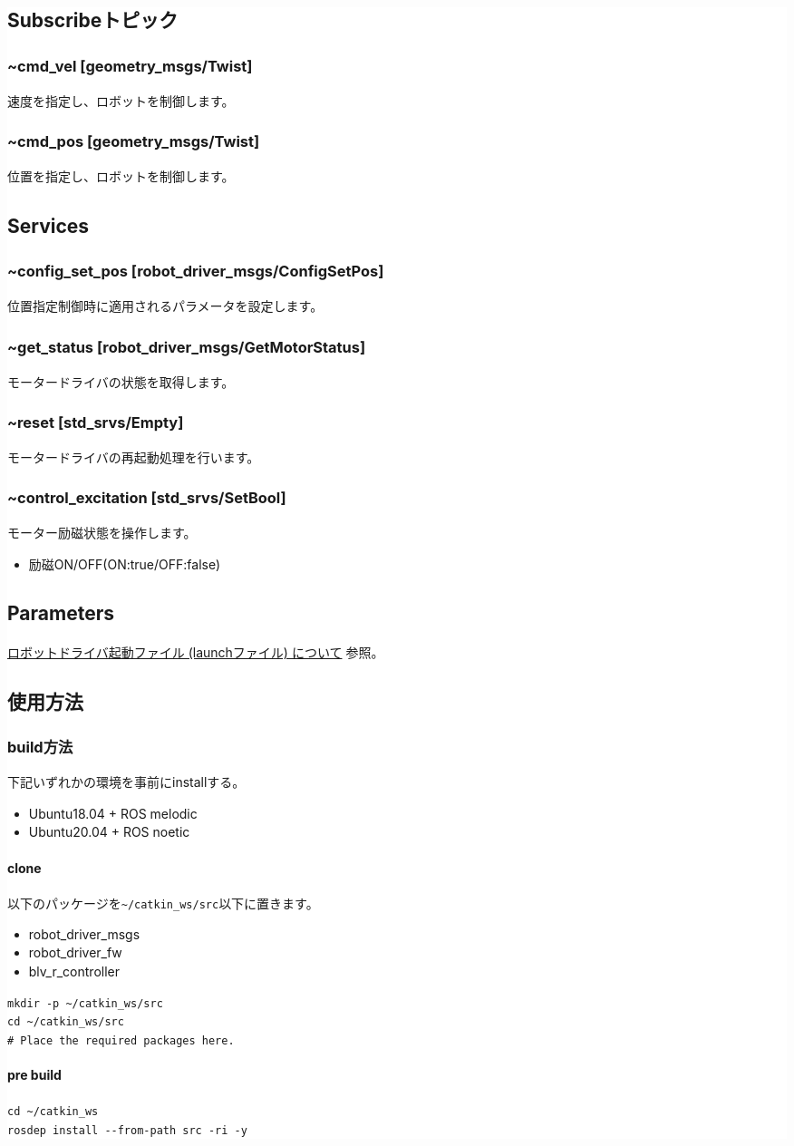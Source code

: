 ## Subscribeトピック
### ~cmd_vel [geometry_msgs/Twist]
速度を指定し、ロボットを制御します。

### ~cmd_pos [geometry_msgs/Twist]
位置を指定し、ロボットを制御します。

## Services
### ~config_set_pos [robot_driver_msgs/ConfigSetPos]
位置指定制御時に適用されるパラメータを設定します。

### ~get_status [robot_driver_msgs/GetMotorStatus]
モータードライバの状態を取得します。

### ~reset [std_srvs/Empty]
モータードライバの再起動処理を行います。

### ~control_excitation [std_srvs/SetBool]
モーター励磁状態を操作します。
* 励磁ON/OFF(ON:true/OFF:false)

## Parameters
[ロボットドライバ起動ファイル (launchファイル) について](#ロボットドライバ起動ファイル-launchファイル-について) 参照。

## 使用方法
### build方法
下記いずれかの環境を事前にinstallする。
* Ubuntu18.04 + ROS melodic
* Ubuntu20.04 + ROS noetic

#### clone
以下のパッケージを```~/catkin_ws/src```以下に置きます。
* robot_driver_msgs
* robot_driver_fw
* blv_r_controller
```shell
mkdir -p ~/catkin_ws/src
cd ~/catkin_ws/src
# Place the required packages here.
```

#### pre build
```shell
cd ~/catkin_ws
rosdep install --from-path src -ri -y
```
